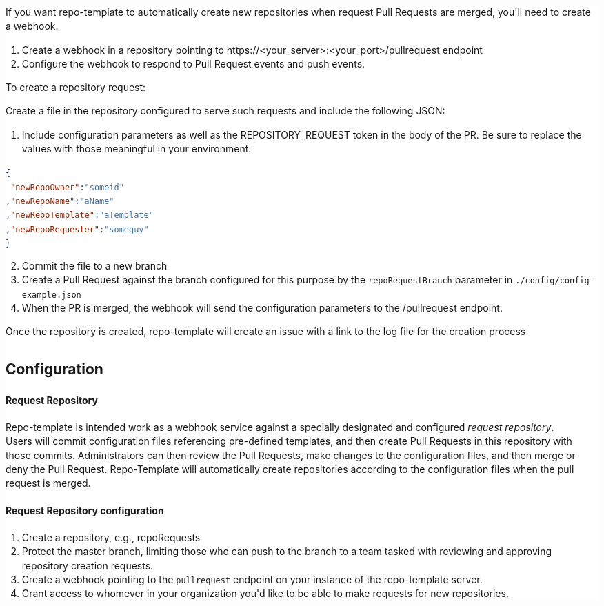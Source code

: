 If you want repo-template to automatically create new repositories when request Pull Requests are merged,
you'll need to create a webhook.  

1. Create a webhook in a repository pointing to https://<your_server>:<your_port>/pullrequest endpoint
2. Configure the webhook to respond to Pull Request events and push events.

To create a repository request:

Create a file in the repository configured to serve such requests and include the following JSON:

1. Include configuration parameters as well as the REPOSITORY_REQUEST token in the body of the PR.  Be sure to replace the values with those meaningful in your environment:

```JSON
{
 "newRepoOwner":"someid"
,"newRepoName":"aName"
,"newRepoTemplate":"aTemplate"
,"newRepoRequester":"someguy"
}
```
 
2. Commit the file to a new branch
3. Create a Pull Request against the branch configured for this purpose by the `repoRequestBranch` parameter in 
 `./config/config-example.json`
4. When the PR is merged, the webhook will send the configuration parameters to the /pullrequest endpoint.

Once the repository is created, repo-template will create an issue with a link to the log file for the 
creation process

##  Configuration

#### Request Repository 
 
 Repo-template is intended work as a webhook service against a specially designated and configured _request repository_.  
 Users will commit configuration files referencing pre-defined templates, and then create Pull Requests in this repository with 
 those commits.  Administrators can then review the Pull Requests, make changes to the configuration files, and then merge or 
 deny the Pull Request.  Repo-Template will automatically create repositories according to the configuration files when the 
 pull request is merged.
 
#### Request Repository configuration

1. Create a repository, e.g., repoRequests
2. Protect the master branch, limiting those who can push to the branch to a team tasked with reviewing and approving 
repository creation requests.  
3. Create a webhook pointing to the `pullrequest` endpoint on your instance of the repo-template server.
5. Grant access to whomever in your organization you'd like to be able to make requests for new repositories.
